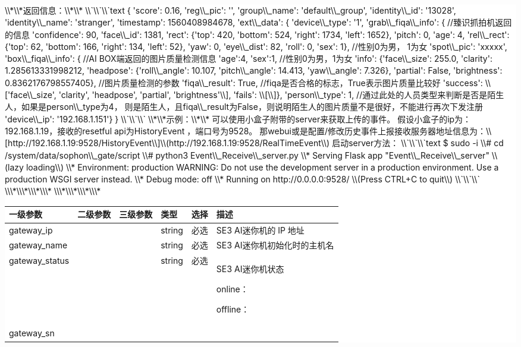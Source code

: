 </table>\\*\\*返回信息：\\*\\* \\`\\`\\`text { 'score': 0.16, 'reg\\_pic': '', 'group\\_name': 'default\\_group', 'identity\\_id': '13028', 'identity\\_name': 'stranger', 'timestamp': 1560408984678, 'ext\\_data': { 'device\\_type': '1', 'grab\\_fiqa\\_info': { //臻识抓拍机返回的信息 'confidence': 90, 'face\\_id': 1381, 'rect': {'top': 420, 'bottom': 524, 'right': 1734, 'left': 1652}, 'pitch': 0, 'age': 4, 'rel\\_rect': {'top': 62, 'bottom': 166, 'right': 134, 'left': 52}, 'yaw': 0, 'eye\\_dist': 82, 'roll': 0, 'sex': 1}, //性别0为男， 1为女 'spot\\_pic': 'xxxxx', 'box\\_fiqa\\_info': { //AI BOX端返回的图片质量检测信息 'age':4, 'sex':1, //性别0为男，1为女 'info': {'face\\_size': 255.0, 'clarity': 1.285613331998212, 'headpose': {'roll\\_angle': 10.107, 'pitch\\_angle': 14.413, 'yaw\\_angle': 7.326}, 'partial': False, 'brightness': 0.8362176798557405}, //图片质量检测的参数 'fiqa\\_result': True, //fiqa是否合格的标志，True表示图片质量比较好 'success': \\['face\\_size', 'clarity', 'headpose', 'partial', 'brightness'\\], 'fails': \\[\\]}, 'person\\_type': 1, //通过此处的人员类型来判断是否是陌生人，如果是person\\_type为4， 则是陌生人，且fiqa\\_result为False，则说明陌生人的图片质量不是很好，不能进行再次下发注册 'device\\_ip': '192.168.1.151'} } \\`\\`\\` \\*\\*示例：\\*\\* 可以使用小盒子附带的server来获取上传的事件。 假设小盒子的ip为：192.168.1.19，接收的resetful api为HistoryEvent ，端口号为9528。 那webui或是配置/修改历史事件上报接收服务器地址信息为：\\[http://192.168.1.19:9528/HistoryEvent\\]\\(http://192.168.1.19:9528/RealTimeEvent\\) 启动server方法： \\`\\`\\`text $ sudo -i \\# cd /system/data/sophon\\_gate/script \\# python3 Event\\_Receive\\_server.py \\* Serving Flask app "Event\\_Receive\\_server" \\(lazy loading\\) \\* Environment: production WARNING: Do not use the development server in a production environment. Use a production WSGI server instead. \\* Debug mode: off \\* Running on http://0.0.0.0:9528/ \\(Press CTRL+C to quit\\) \\`\\`\\` \\\*\\\*\\\*\\\* \\\*\\\*\\\*\\\*

<table>
  <thead>
    <tr>
      <th style="text-align:left">&#x4E00;&#x7EA7;&#x53C2;&#x6570;</th>
      <th style="text-align:left">&#x4E8C;&#x7EA7;&#x53C2;&#x6570;</th>
      <th style="text-align:left">&#x4E09;&#x7EA7;&#x53C2;&#x6570;</th>
      <th style="text-align:left">&#x7C7B;&#x578B;</th>
      <th style="text-align:left">&#x9009;&#x62E9;</th>
      <th style="text-align:left">&#x63CF;&#x8FF0;</th>
    </tr>
  </thead>
  <tbody>
    <tr>
      <td style="text-align:left">gateway_ip</td>
      <td style="text-align:left"></td>
      <td style="text-align:left"></td>
      <td style="text-align:left">string</td>
      <td style="text-align:left">&#x5FC5;&#x9009;</td>
      <td style="text-align:left">SE3 AI&#x8FF7;&#x4F60;&#x673A;&#x7684; IP &#x5730;&#x5740;</td>
    </tr>
    <tr>
      <td style="text-align:left">gateway_name</td>
      <td style="text-align:left"></td>
      <td style="text-align:left"></td>
      <td style="text-align:left">string</td>
      <td style="text-align:left">&#x5FC5;&#x9009;</td>
      <td style="text-align:left">SE3 AI&#x8FF7;&#x4F60;&#x673A;&#x521D;&#x59CB;&#x5316;&#x65F6;&#x7684;&#x4E3B;&#x673A;&#x540D;</td>
    </tr>
    <tr>
      <td style="text-align:left">gateway_status</td>
      <td style="text-align:left"></td>
      <td style="text-align:left"></td>
      <td style="text-align:left">string</td>
      <td style="text-align:left">&#x5FC5;&#x9009;</td>
      <td style="text-align:left">
        <p>SE3 AI&#x8FF7;&#x4F60;&#x673A;&#x72B6;&#x6001;</p>
        <p>online&#xFF1A;</p>
        <p>offline&#xFF1A;</p>
      </td>
    </tr>
    <tr>
      <td style="text-align:left">gateway_sn</td>
      <td style="text-align:left"></td>